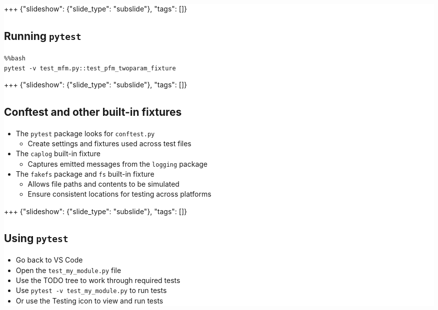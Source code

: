 +++ {"slideshow": {"slide_type": "subslide"}, "tags": []}

## Running `pytest`

```{code-cell} ipython3
%%bash
pytest -v test_mfm.py::test_pfm_twoparam_fixture
```

+++ {"slideshow": {"slide_type": "subslide"}, "tags": []}

## Conftest and other built-in fixtures

- The `pytest` package looks for `conftest.py`
  - Create settings and fixtures used across test files
- The `caplog` built-in fixture
  - Captures emitted messages from the `logging` package
- The `fakefs` package and `fs` built-in fixture
  - Allows file paths and contents to be simulated
  - Ensure consistent locations for testing across platforms

+++ {"slideshow": {"slide_type": "subslide"}, "tags": []}

## Using `pytest`

- Go back to VS Code
- Open the `test_my_module.py` file
- Use the TODO tree to work through required tests
- Use `pytest -v test_my_module.py` to run tests
- Or use the Testing icon to view and run tests
